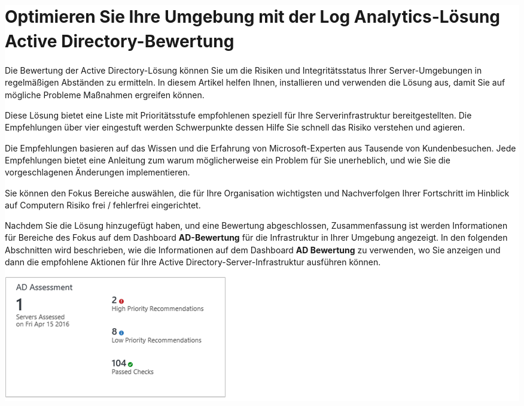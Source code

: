 <properties
    pageTitle="Optimieren Sie Ihre Umgebung mit der Bewertung von Active Directory-Lösung in Log Analytics | Microsoft Azure"
    description="Die Bewertung der Active Directory-Lösung können Sie um die Risiken und Integritätsstatus Ihrer Server-Umgebungen in regelmäßigen Abständen zu ermitteln."
    services="log-analytics"
    documentationCenter=""
    authors="bandersmsft"
    manager="jwhit"
    editor=""/>

<tags
    ms.service="log-analytics"
    ms.workload="na"
    ms.tgt_pltfrm="na"
    ms.devlang="na"
    ms.topic="article"
    ms.date="10/10/2016"
    ms.author="banders"/>

# <a name="optimize-your-environment-with-the-active-directory-assessment-solution-in-log-analytics"></a>Optimieren Sie Ihre Umgebung mit der Log Analytics-Lösung Active Directory-Bewertung

Die Bewertung der Active Directory-Lösung können Sie um die Risiken und Integritätsstatus Ihrer Server-Umgebungen in regelmäßigen Abständen zu ermitteln. In diesem Artikel helfen Ihnen, installieren und verwenden die Lösung aus, damit Sie auf mögliche Probleme Maßnahmen ergreifen können.

Diese Lösung bietet eine Liste mit Prioritätsstufe empfohlenen speziell für Ihre Serverinfrastruktur bereitgestellten. Die Empfehlungen über vier eingestuft werden Schwerpunkte dessen Hilfe Sie schnell das Risiko verstehen und agieren.

Die Empfehlungen basieren auf das Wissen und die Erfahrung von Microsoft-Experten aus Tausende von Kundenbesuchen. Jede Empfehlungen bietet eine Anleitung zum warum möglicherweise ein Problem für Sie unerheblich, und wie Sie die vorgeschlagenen Änderungen implementieren.

Sie können den Fokus Bereiche auswählen, die für Ihre Organisation wichtigsten und Nachverfolgen Ihrer Fortschritt im Hinblick auf Computern Risiko frei / fehlerfrei eingerichtet.

Nachdem Sie die Lösung hinzugefügt haben, und eine Bewertung abgeschlossen, Zusammenfassung ist werden Informationen für Bereiche des Fokus auf dem Dashboard **AD-Bewertung** für die Infrastruktur in Ihrer Umgebung angezeigt. In den folgenden Abschnitten wird beschrieben, wie die Informationen auf dem Dashboard **AD Bewertung** zu verwenden, wo Sie anzeigen und dann die empfohlene Aktionen für Ihre Active Directory-Server-Infrastruktur ausführen können.

![Abbildung der Kachel SQL-Bewertung](./media/log-analytics-ad-assessment/ad-tile.png)
